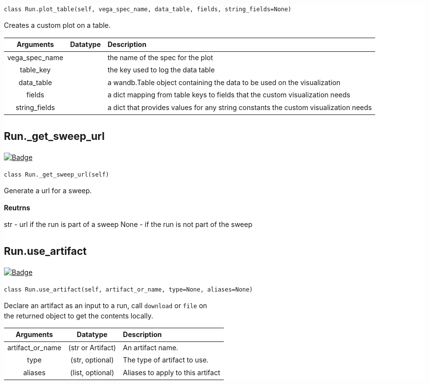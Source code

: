 `class Run.plot_table(self, vega_spec_name, data_table, fields, string_fields=None)`


Creates a custom plot on a table.

| **Arguments** | **Datatype** | **Description** |
|:--:|:--:|:--|
|vega_spec_name||the name of the spec for the plot|
|table_key||the key used to log the data table|
|data_table||a wandb.Table object containing the data to be used on the visualization|
|fields||a dict mapping from table keys to fields that the custom visualization needs|
|string_fields||a dict that provides values for any string constants the custom visualization needs|









## Run._get_sweep_url
[![Badge](https://img.shields.io/badge/View%20source%20on%20GitHub-black?style=for-the-badge&logo=github)](https://github.com/ariG23498/Aritra-Documentation/blob/master/Experiments/DOCS/run.md#L973-L993)

`class Run._get_sweep_url(self)`


Generate a url for a sweep.








**Reutrns**

str - url if the run is part of a sweep
None - if the run is not part of the sweep



## Run.use_artifact
[![Badge](https://img.shields.io/badge/View%20source%20on%20GitHub-black?style=for-the-badge&logo=github)](https://github.com/ariG23498/Aritra-Documentation/blob/master/Experiments/DOCS/run.md#L1553-L1606)

`class Run.use_artifact(self, artifact_or_name, type=None, aliases=None)`


 Declare an artifact as an input to a run, call `download` or `file` on \
the returned object to get the contents locally.


| **Arguments** | **Datatype** | **Description** |
|:--:|:--:|:--|
|artifact_or_name|(str or Artifact)|An artifact name.|
|type|(str, optional)|The type of artifact to use.|
|aliases|(list, optional)|Aliases to apply to this artifact|
